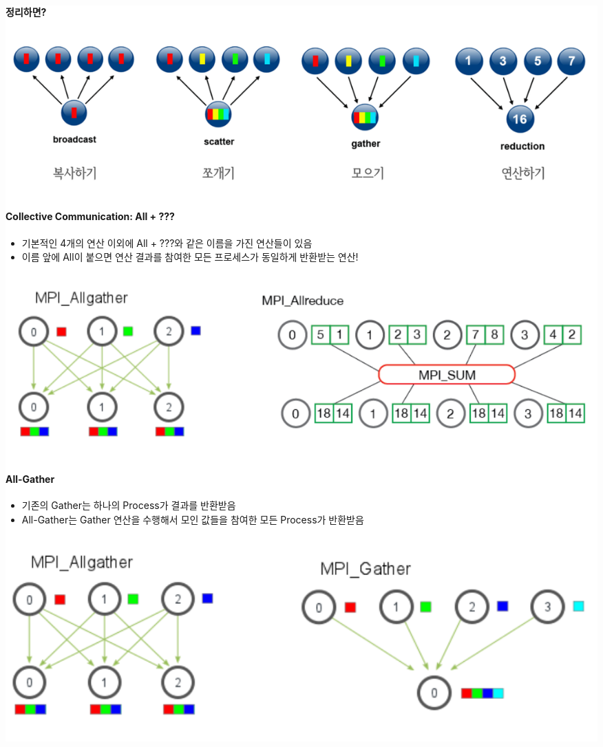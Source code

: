 #### 정리하면?

![img](../../../assets/img/u-stage/pytorch_08_19.PNG)

#### Collective Communication: All + ???
- 기본적인 4개의 연산 이외에 All + ???와 같은 이름을 가진 연산들이 있음
- 이름 앞에 All이 붙으면 연산 결과를 참여한 모든 프로세스가 동일하게 반환받는 연산!

![img](../../../assets/img/u-stage/pytorch_08_20.PNG)


#### All-Gather
- 기존의 Gather는 하나의 Process가 결과를 반환받음
- All-Gather는 Gather 연산을 수행해서 모인 값들을 참여한 모든 Process가 반환받음

![img](../../../assets/img/u-stage/pytorch_08_21.PNG)

